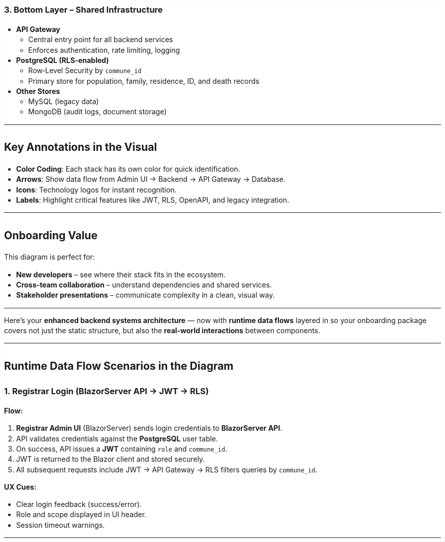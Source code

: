 
### **3. Bottom Layer – Shared Infrastructure**
- **API Gateway**  
  - Central entry point for all backend services  
  - Enforces authentication, rate limiting, logging
- **PostgreSQL (RLS‑enabled)**  
  - Row‑Level Security by `commune_id`  
  - Primary store for population, family, residence, ID, and death records
- **Other Stores**  
  - MySQL (legacy data)  
  - MongoDB (audit logs, document storage)

---

## **Key Annotations in the Visual**
- **Color Coding**: Each stack has its own color for quick identification.
- **Arrows**: Show data flow from Admin UI → Backend → API Gateway → Database.
- **Icons**: Technology logos for instant recognition.
- **Labels**: Highlight critical features like JWT, RLS, OpenAPI, and legacy integration.

---

## **Onboarding Value**
This diagram is perfect for:
- **New developers** – see where their stack fits in the ecosystem.
- **Cross‑team collaboration** – understand dependencies and shared services.
- **Stakeholder presentations** – communicate complexity in a clean, visual way.

---
Here’s your **enhanced backend systems architecture** — now with **runtime data flows** layered in so your onboarding package covers not just the static structure, but also the **real‑world interactions** between components.

---

## **Runtime Data Flow Scenarios in the Diagram**

### **1. Registrar Login (BlazorServer API → JWT → RLS)**
**Flow:**
1. **Registrar Admin UI** (BlazorServer) sends login credentials to **BlazorServer API**.
2. API validates credentials against the **PostgreSQL** user table.
3. On success, API issues a **JWT** containing `role` and `commune_id`.
4. JWT is returned to the Blazor client and stored securely.
5. All subsequent requests include JWT → API Gateway → RLS filters queries by `commune_id`.

**UX Cues:**
- Clear login feedback (success/error).
- Role and scope displayed in UI header.
- Session timeout warnings.

---
